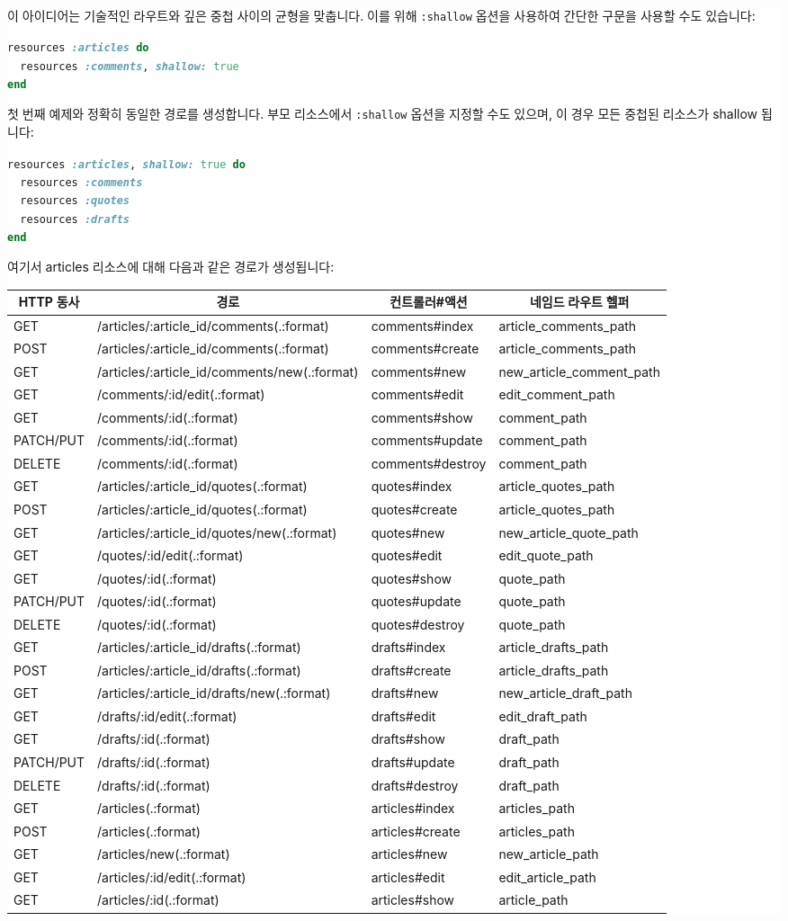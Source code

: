 이 아이디어는 기술적인 라우트와 깊은 중첩 사이의 균형을 맞춥니다. 이를 위해 `:shallow` 옵션을 사용하여 간단한 구문을 사용할 수도 있습니다:

```ruby
resources :articles do
  resources :comments, shallow: true
end
```
첫 번째 예제와 정확히 동일한 경로를 생성합니다. 부모 리소스에서 `:shallow` 옵션을 지정할 수도 있으며, 이 경우 모든 중첩된 리소스가 shallow 됩니다:

```ruby
resources :articles, shallow: true do
  resources :comments
  resources :quotes
  resources :drafts
end
```

여기서 articles 리소스에 대해 다음과 같은 경로가 생성됩니다:

| HTTP 동사 | 경로                                         | 컨트롤러#액션 | 네임드 라우트 헬퍼       |
| --------- | -------------------------------------------- | ----------------- | ------------------------ |
| GET       | /articles/:article_id/comments(.:format)     | comments#index    | article_comments_path    |
| POST      | /articles/:article_id/comments(.:format)     | comments#create   | article_comments_path    |
| GET       | /articles/:article_id/comments/new(.:format) | comments#new      | new_article_comment_path |
| GET       | /comments/:id/edit(.:format)                 | comments#edit     | edit_comment_path        |
| GET       | /comments/:id(.:format)                      | comments#show     | comment_path             |
| PATCH/PUT | /comments/:id(.:format)                      | comments#update   | comment_path             |
| DELETE    | /comments/:id(.:format)                      | comments#destroy  | comment_path             |
| GET       | /articles/:article_id/quotes(.:format)       | quotes#index      | article_quotes_path      |
| POST      | /articles/:article_id/quotes(.:format)       | quotes#create     | article_quotes_path      |
| GET       | /articles/:article_id/quotes/new(.:format)   | quotes#new        | new_article_quote_path   |
| GET       | /quotes/:id/edit(.:format)                   | quotes#edit       | edit_quote_path          |
| GET       | /quotes/:id(.:format)                        | quotes#show       | quote_path               |
| PATCH/PUT | /quotes/:id(.:format)                        | quotes#update     | quote_path               |
| DELETE    | /quotes/:id(.:format)                        | quotes#destroy    | quote_path               |
| GET       | /articles/:article_id/drafts(.:format)       | drafts#index      | article_drafts_path      |
| POST      | /articles/:article_id/drafts(.:format)       | drafts#create     | article_drafts_path      |
| GET       | /articles/:article_id/drafts/new(.:format)   | drafts#new        | new_article_draft_path   |
| GET       | /drafts/:id/edit(.:format)                   | drafts#edit       | edit_draft_path          |
| GET       | /drafts/:id(.:format)                        | drafts#show       | draft_path               |
| PATCH/PUT | /drafts/:id(.:format)                        | drafts#update     | draft_path               |
| DELETE    | /drafts/:id(.:format)                        | drafts#destroy    | draft_path               |
| GET       | /articles(.:format)                          | articles#index    | articles_path            |
| POST      | /articles(.:format)                          | articles#create   | articles_path            |
| GET       | /articles/new(.:format)                      | articles#new      | new_article_path         |
| GET       | /articles/:id/edit(.:format)                 | articles#edit     | edit_article_path        |
| GET       | /articles/:id(.:format)                      | articles#show     | article_path             |